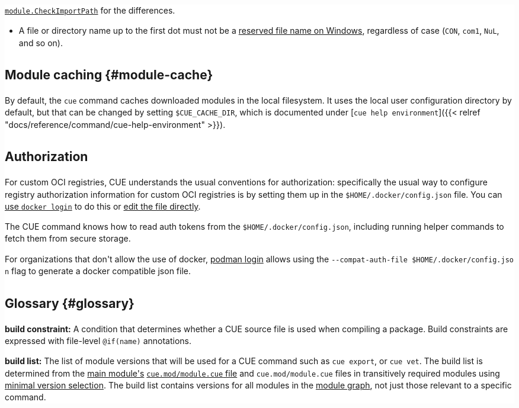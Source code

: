   [`module.CheckImportPath`](https://pkg.go.dev/golang.org/x/mod/module?tab=doc#CheckImportPath)
  for the differences.
* A file or directory name up to the first dot must not be a
  [reserved file name on Windows]( https://learn.microsoft.com/en-us/windows/win32/fileio/naming-a-file#naming-conventions),
  regardless of case (`CON`, `com1`, `NuL`, and so on).

## Module caching {#module-cache}

By default, the `cue` command caches downloaded modules in the local
filesystem. It uses the local user configuration directory by default, but
that can be changed by setting `$CUE_CACHE_DIR`, which is
documented under [`cue help environment`]({{< relref "docs/reference/command/cue-help-environment" >}}).

## Authorization

For custom OCI registries, CUE understands the usual conventions
for authorization: specifically the usual way to configure
registry authorization information for custom OCI registries
is by setting them up in the `$HOME/.docker/config.json` file.
You can
[use `docker login`](https://docs.docker.com/engine/reference/commandline/login/)
to do this or
[edit the file directly](https://www.flatcar.org/docs/latest/container-runtimes/registry-authentication/).

The CUE command knows how to read auth tokens from the `$HOME/.docker/config.json`,
including running helper commands to fetch them from secure storage.

For organizations that don't allow the use of docker, [podman
login](https://docs.podman.io/en/latest/markdown/podman-login.1.html) allows
using the `--compat-auth-file $HOME/.docker/config.json` flag to generate a
docker compatible json file.

## Glossary {#glossary}



<a id="glos-build-constraint"></a>
**build constraint:** A condition that determines whether a CUE source file is
used when compiling a package. Build constraints are expressed with file-level `@if(name)`
annotations.

<a id="glos-build-list"></a>
**build list:** The list of module versions that will be used for a CUE
command such as `cue export`, or `cue vet`. The build list is
determined from the [main module's](#glos-main-module) [`cue.mod/module.cue`
file](#glos-cue-mod-file) and `cue.mod/module.cue` files in transitively required modules
using [minimal version selection](#glos-minimal-version-selection). The build
list contains versions for all modules in the [module
graph](#glos-module-graph), not just those relevant to a specific command.
